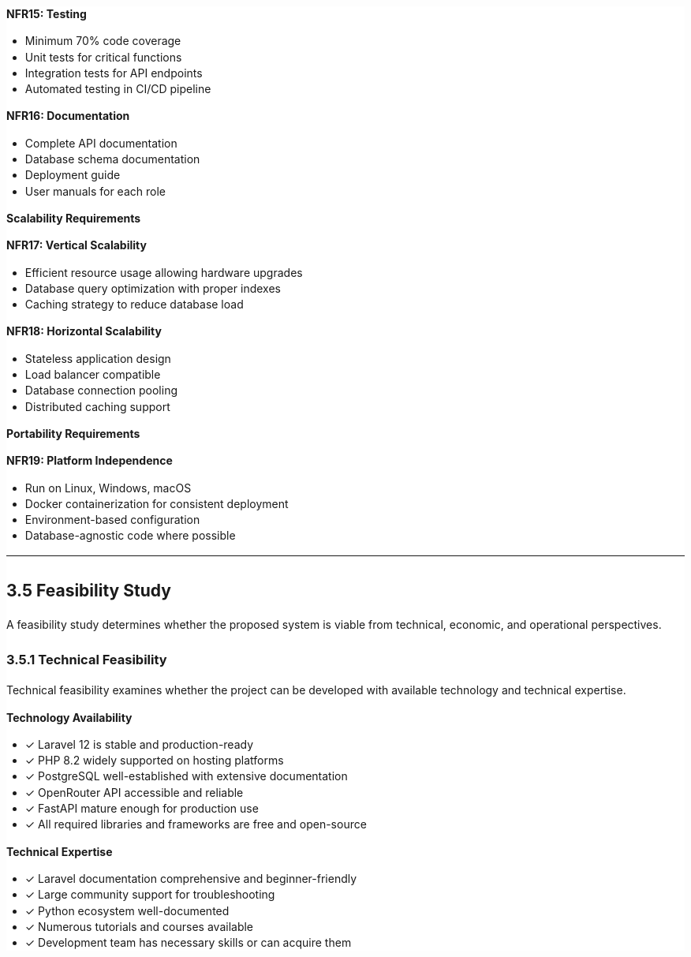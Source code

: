 **NFR15: Testing**
- Minimum 70% code coverage
- Unit tests for critical functions
- Integration tests for API endpoints
- Automated testing in CI/CD pipeline

**NFR16: Documentation**
- Complete API documentation
- Database schema documentation
- Deployment guide
- User manuals for each role

**Scalability Requirements**

**NFR17: Vertical Scalability**
- Efficient resource usage allowing hardware upgrades
- Database query optimization with proper indexes
- Caching strategy to reduce database load

**NFR18: Horizontal Scalability**
- Stateless application design
- Load balancer compatible
- Database connection pooling
- Distributed caching support

**Portability Requirements**

**NFR19: Platform Independence**
- Run on Linux, Windows, macOS
- Docker containerization for consistent deployment
- Environment-based configuration
- Database-agnostic code where possible

---

## 3.5 Feasibility Study

A feasibility study determines whether the proposed system is viable from technical, economic, and operational perspectives.

### 3.5.1 Technical Feasibility

Technical feasibility examines whether the project can be developed with available technology and technical expertise.

**Technology Availability**
- ✓ Laravel 12 is stable and production-ready
- ✓ PHP 8.2 widely supported on hosting platforms
- ✓ PostgreSQL well-established with extensive documentation
- ✓ OpenRouter API accessible and reliable
- ✓ FastAPI mature enough for production use
- ✓ All required libraries and frameworks are free and open-source

**Technical Expertise**
- ✓ Laravel documentation comprehensive and beginner-friendly
- ✓ Large community support for troubleshooting
- ✓ Python ecosystem well-documented
- ✓ Numerous tutorials and courses available
- ✓ Development team has necessary skills or can acquire them
